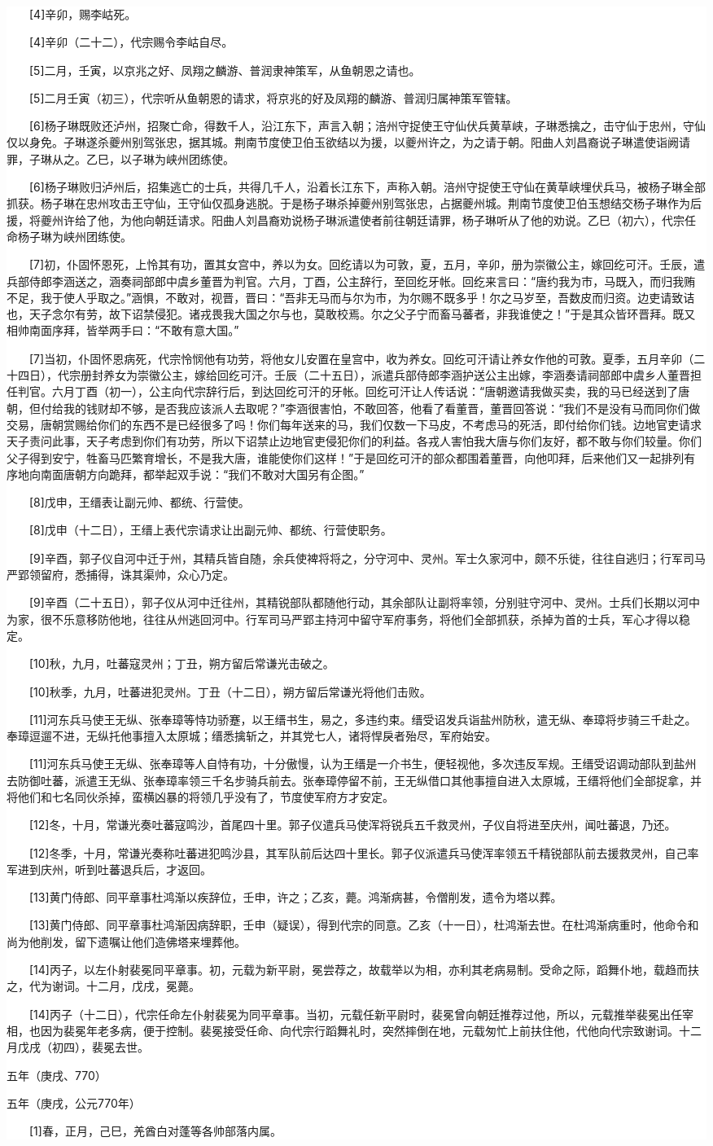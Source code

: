 　　[4]辛卯，赐李岵死。

　　[4]辛卯（二十二），代宗赐令李岵自尽。

　　[5]二月，壬寅，以京兆之好、凤翔之麟游、普润隶神策军，从鱼朝恩之请也。

　　[5]二月壬寅（初三），代宗听从鱼朝恩的请求，将京兆的好及凤翔的麟游、普润归属神策军管辖。

　　[6]杨子琳既败还泸州，招聚亡命，得数千人，沿江东下，声言入朝；涪州守捉使王守仙伏兵黄草峡，子琳悉擒之，击守仙于忠州，守仙仅以身免。子琳遂杀夔州别驾张忠，据其城。荆南节度使卫伯玉欲结以为援，以夔州许之，为之请于朝。阳曲人刘昌裔说子琳遣使诣阙请罪，子琳从之。乙巳，以子琳为峡州团练使。

　　[6]杨子琳败归泸州后，招集逃亡的士兵，共得几千人，沿着长江东下，声称入朝。涪州守捉使王守仙在黄草峡埋伏兵马，被杨子琳全部抓获。杨子琳在忠州攻击王守仙，王守仙仅孤身逃脱。于是杨子琳杀掉夔州别驾张忠，占据夔州城。荆南节度使卫伯玉想结交杨子琳作为后援，将夔州许给了他，为他向朝廷请求。阳曲人刘昌裔劝说杨子琳派遣使者前往朝廷请罪，杨子琳听从了他的劝说。乙巳（初六），代宗任命杨子琳为峡州团练使。

　　[7]初，仆固怀恩死，上怜其有功，置其女宫中，养以为女。回纥请以为可敦，夏，五月，辛卯，册为崇徽公主，嫁回纥可汗。壬辰，遣兵部侍郎李涵送之，涵奏祠部郎中虞乡董晋为判官。六月，丁酉，公主辞行，至回纥牙帐。回纥来言曰：“唐约我为市，马既入，而归我贿不足，我于使人乎取之。”涵惧，不敢对，视晋，晋曰：“吾非无马而与尔为市，为尔赐不既多乎！尔之马岁至，吾数皮而归资。边吏请致诘也，天子念尔有劳，故下诏禁侵犯。诸戎畏我大国之尔与也，莫敢校焉。尔之父子宁而畜马蕃者，非我谁使之！”于是其众皆环晋拜。既又相帅南面序拜，皆举两手曰：“不敢有意大国。”

　　[7]当初，仆固怀恩病死，代宗怜悯他有功劳，将他女儿安置在皇宫中，收为养女。回纥可汗请让养女作他的可敦。夏季，五月辛卯（二十四日），代宗册封养女为崇徽公主，嫁给回纥可汗。壬辰（二十五日），派遣兵部侍郎李涵护送公主出嫁，李涵奏请祠部郎中虞乡人董晋担任判官。六月丁酉（初一），公主向代宗辞行后，到达回纥可汗的牙帐。回纥可汗让人传话说：“唐朝邀请我做买卖，我的马已经送到了唐朝，但付给我的钱财却不够，是否我应该派人去取呢？”李涵很害怕，不敢回答，他看了看董晋，董晋回答说：“我们不是没有马而同你们做交易，唐朝赏赐给你们的东西不是已经很多了吗！你们每年送来的马，我们仅数一下马皮，不考虑马的死活，即付给你们钱。边地官吏请求天子责问此事，天子考虑到你们有功劳，所以下诏禁止边地官吏侵犯你们的利益。各戎人害怕我大唐与你们友好，都不敢与你们较量。你们父子得到安宁，牲畜马匹繁育增长，不是我大唐，谁能使你们这样！”于是回纥可汗的部众都围着董晋，向他叩拜，后来他们又一起排列有序地向南面唐朝方向跪拜，都举起双手说：“我们不敢对大国另有企图。”

　　[8]戊申，王缙表让副元帅、都统、行营使。

　　[8]戊申（十二日），王缙上表代宗请求让出副元帅、都统、行营使职务。

　　[9]辛酉，郭子仪自河中迁于州，其精兵皆自随，余兵使裨将将之，分守河中、灵州。军士久家河中，颇不乐徙，往往自逃归；行军司马严郢领留府，悉捕得，诛其渠帅，众心乃定。

　　[9]辛酉（二十五日），郭子仪从河中迁往州，其精锐部队都随他行动，其余部队让副将率领，分别驻守河中、灵州。士兵们长期以河中为家，很不乐意移防他地，往往从州逃回河中。行军司马严郢主持河中留守军府事务，将他们全部抓获，杀掉为首的士兵，军心才得以稳定。

　　[10]秋，九月，吐蕃寇灵州；丁丑，朔方留后常谦光击破之。

　　[10]秋季，九月，吐蕃进犯灵州。丁丑（十二日），朔方留后常谦光将他们击败。

　　[11]河东兵马使王无纵、张奉璋等恃功骄蹇，以王缙书生，易之，多违约束。缙受诏发兵诣盐州防秋，遣无纵、奉璋将步骑三千赴之。奉璋逗遛不进，无纵托他事擅入太原城；缙悉擒斩之，并其党七人，诸将悍戾者殆尽，军府始安。

　　[11]河东兵马使王无纵、张奉璋等人自恃有功，十分傲慢，认为王缙是一介书生，便轻视他，多次违反军规。王缙受诏调动部队到盐州去防御吐蕃，派遣王无纵、张奉璋率领三千名步骑兵前去。张奉璋停留不前，王无纵借口其他事擅自进入太原城，王缙将他们全部捉拿，并将他们和七名同伙杀掉，蛮横凶暴的将领几乎没有了，节度使军府方才安定。

　　[12]冬，十月，常谦光奏吐蕃寇鸣沙，首尾四十里。郭子仪遣兵马使浑将锐兵五千救灵州，子仪自将进至庆州，闻吐蕃退，乃还。

　　[12]冬季，十月，常谦光奏称吐蕃进犯鸣沙县，其军队前后达四十里长。郭子仪派遣兵马使浑率领五千精锐部队前去援救灵州，自己率军进到庆州，听到吐蕃退兵后，才返回。

　　[13]黄门侍郎、同平章事杜鸿渐以疾辞位，壬申，许之；乙亥，薨。鸿渐病甚，令僧削发，遗令为塔以葬。

　　[13]黄门侍郎、同平章事杜鸿渐因病辞职，壬申（疑误），得到代宗的同意。乙亥（十一日），杜鸿渐去世。在杜鸿渐病重时，他命令和尚为他削发，留下遗嘱让他们造佛塔来埋葬他。

　　[14]丙子，以左仆射裴冕同平章事。初，元载为新平尉，冕尝荐之，故载举以为相，亦利其老病易制。受命之际，蹈舞仆地，载趋而扶之，代为谢词。十二月，戊戌，冕薨。

　　[14]丙子（十二日），代宗任命左仆射裴冕为同平章事。当初，元载任新平尉时，裴冕曾向朝廷推荐过他，所以，元载推举裴冕出任宰相，也因为裴冕年老多病，便于控制。裴冕接受任命、向代宗行蹈舞礼时，突然摔倒在地，元载匆忙上前扶住他，代他向代宗致谢词。十二月戊戌（初四），裴冕去世。

五年（庚戌、770）

五年（庚戌，公元770年）

　　[1]春，正月，己巳，羌酋白对蓬等各帅部落内属。
